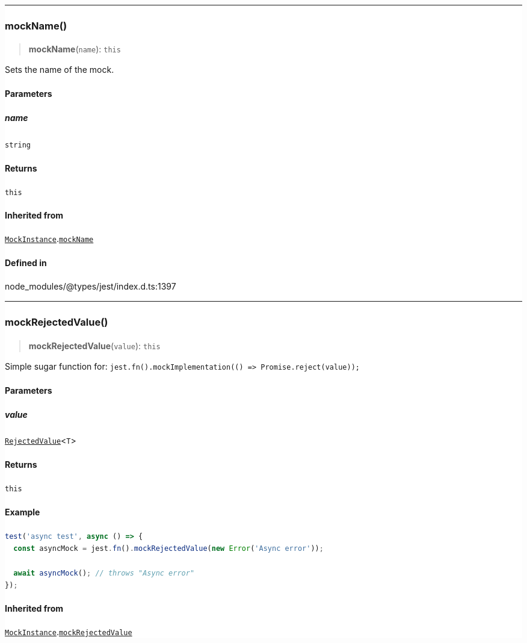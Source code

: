***

### mockName()

> **mockName**(`name`): `this`

Sets the name of the mock.

#### Parameters

##### name

`string`

#### Returns

`this`

#### Inherited from

[`MockInstance`](MockInstance.md).[`mockName`](MockInstance.md#mockname)

#### Defined in

node\_modules/@types/jest/index.d.ts:1397

***

### mockRejectedValue()

> **mockRejectedValue**(`value`): `this`

Simple sugar function for: `jest.fn().mockImplementation(() => Promise.reject(value));`

#### Parameters

##### value

[`RejectedValue`](../type-aliases/RejectedValue.md)\<`T`\>

#### Returns

`this`

#### Example

```ts
test('async test', async () => {
  const asyncMock = jest.fn().mockRejectedValue(new Error('Async error'));

  await asyncMock(); // throws "Async error"
});
```

#### Inherited from

[`MockInstance`](MockInstance.md).[`mockRejectedValue`](MockInstance.md#mockrejectedvalue)
